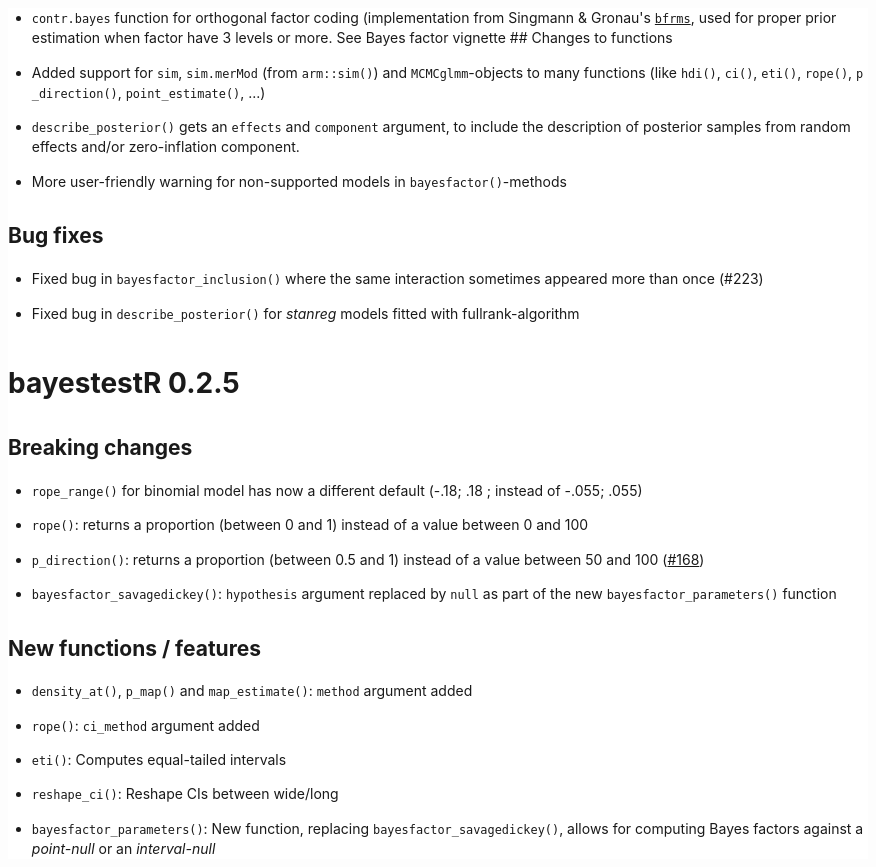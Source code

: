 - `contr.bayes` function for orthogonal factor coding (implementation from
  Singmann & Gronau's [`bfrms`](https://github.com/bayesstuff/bfrms/), used for
  proper prior estimation when factor have 3 levels or more. See Bayes factor
  vignette ## Changes to functions

- Added support for `sim`, `sim.merMod` (from `arm::sim()`) and
  `MCMCglmm`-objects to many functions (like `hdi()`, `ci()`, `eti()`, `rope()`,
  `p_direction()`, `point_estimate()`, ...)

- `describe_posterior()` gets an `effects` and `component` argument, to include
  the description of posterior samples from random effects and/or zero-inflation
  component.

- More user-friendly warning for non-supported models in
  `bayesfactor()`-methods

## Bug fixes

- Fixed bug in `bayesfactor_inclusion()` where the same interaction sometimes
  appeared more than once (#223)

- Fixed bug in `describe_posterior()` for *stanreg* models fitted with
  fullrank-algorithm

# bayestestR 0.2.5

## Breaking changes

- `rope_range()` for binomial model has now a different default (-.18; .18 ;
  instead of -.055; .055)

- `rope()`: returns a proportion (between 0 and 1) instead of a value between 0
  and 100

- `p_direction()`: returns a proportion (between 0.5 and 1) instead of a value
  between 50 and 100
  ([#168](https://github.com/easystats/bayestestR/issues/168))

- `bayesfactor_savagedickey()`: `hypothesis` argument replaced by `null` as part
  of the new `bayesfactor_parameters()` function

## New functions / features

- `density_at()`, `p_map()` and `map_estimate()`: `method` argument added

- `rope()`: `ci_method` argument added

- `eti()`: Computes equal-tailed intervals

- `reshape_ci()`: Reshape CIs between wide/long

- `bayesfactor_parameters()`: New function, replacing
  `bayesfactor_savagedickey()`, allows for computing Bayes factors against a
  *point-null* or an *interval-null*
